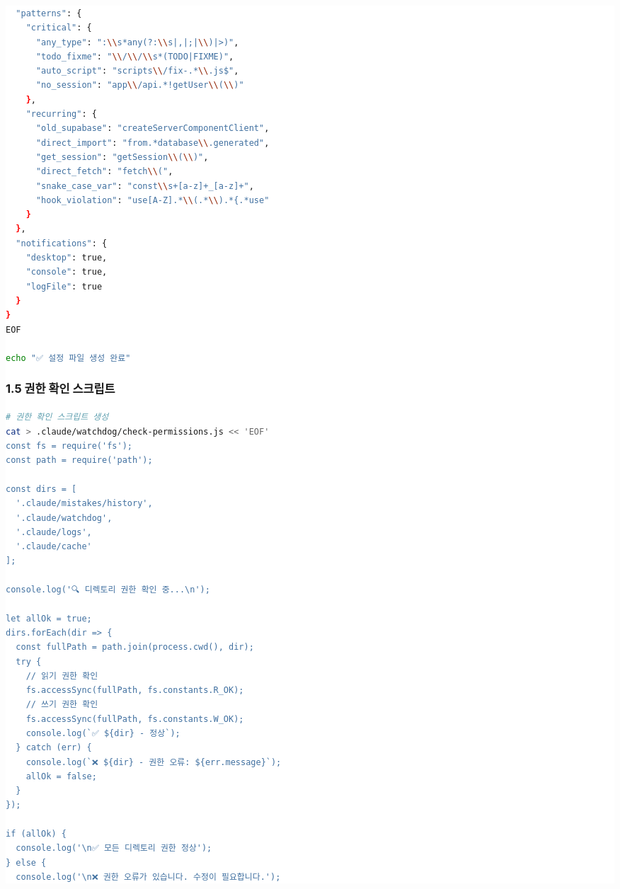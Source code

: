 ```bash
  "patterns": {
    "critical": {
      "any_type": ":\\s*any(?:\\s|,|;|\\)|>)",
      "todo_fixme": "\\/\\/\\s*(TODO|FIXME)",
      "auto_script": "scripts\\/fix-.*\\.js$",
      "no_session": "app\\/api.*!getUser\\(\\)"
    },
    "recurring": {
      "old_supabase": "createServerComponentClient",
      "direct_import": "from.*database\\.generated",
      "get_session": "getSession\\(\\)",
      "direct_fetch": "fetch\\(",
      "snake_case_var": "const\\s+[a-z]+_[a-z]+",
      "hook_violation": "use[A-Z].*\\(.*\\).*{.*use"
    }
  },
  "notifications": {
    "desktop": true,
    "console": true,
    "logFile": true
  }
}
EOF

echo "✅ 설정 파일 생성 완료"
```

### 1.5 권한 확인 스크립트

```bash
# 권한 확인 스크립트 생성
cat > .claude/watchdog/check-permissions.js << 'EOF'
const fs = require('fs');
const path = require('path');

const dirs = [
  '.claude/mistakes/history',
  '.claude/watchdog',
  '.claude/logs',
  '.claude/cache'
];

console.log('🔍 디렉토리 권한 확인 중...\n');

let allOk = true;
dirs.forEach(dir => {
  const fullPath = path.join(process.cwd(), dir);
  try {
    // 읽기 권한 확인
    fs.accessSync(fullPath, fs.constants.R_OK);
    // 쓰기 권한 확인
    fs.accessSync(fullPath, fs.constants.W_OK);
    console.log(`✅ ${dir} - 정상`);
  } catch (err) {
    console.log(`❌ ${dir} - 권한 오류: ${err.message}`);
    allOk = false;
  }
});

if (allOk) {
  console.log('\n✅ 모든 디렉토리 권한 정상');
} else {
  console.log('\n❌ 권한 오류가 있습니다. 수정이 필요합니다.');
```